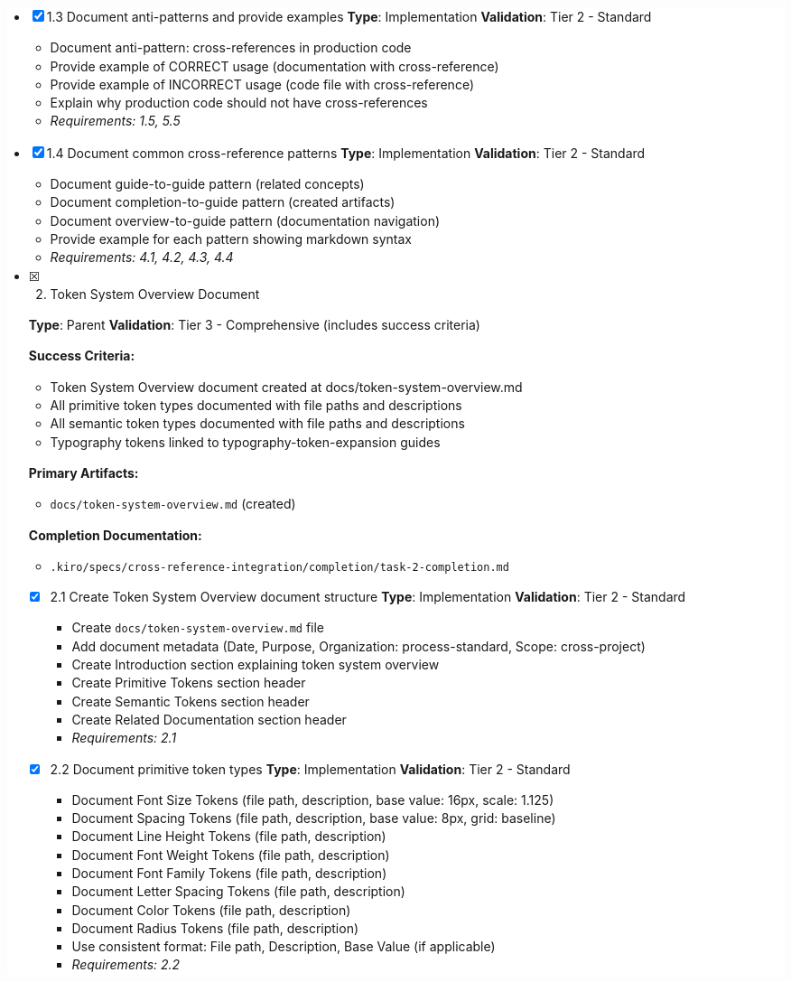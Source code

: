   - [x] 1.3 Document anti-patterns and provide examples
    **Type**: Implementation
    **Validation**: Tier 2 - Standard
    - Document anti-pattern: cross-references in production code
    - Provide example of CORRECT usage (documentation with cross-reference)
    - Provide example of INCORRECT usage (code file with cross-reference)
    - Explain why production code should not have cross-references
    - _Requirements: 1.5, 5.5_

  - [x] 1.4 Document common cross-reference patterns
    **Type**: Implementation
    **Validation**: Tier 2 - Standard
    - Document guide-to-guide pattern (related concepts)
    - Document completion-to-guide pattern (created artifacts)
    - Document overview-to-guide pattern (documentation navigation)
    - Provide example for each pattern showing markdown syntax
    - _Requirements: 4.1, 4.2, 4.3, 4.4_

- [x] 2. Token System Overview Document

  **Type**: Parent
  **Validation**: Tier 3 - Comprehensive (includes success criteria)
  
  **Success Criteria:**
  - Token System Overview document created at docs/token-system-overview.md
  - All primitive token types documented with file paths and descriptions
  - All semantic token types documented with file paths and descriptions
  - Typography tokens linked to typography-token-expansion guides
  
  **Primary Artifacts:**
  - `docs/token-system-overview.md` (created)
  
  **Completion Documentation:**
  - `.kiro/specs/cross-reference-integration/completion/task-2-completion.md`

  - [x] 2.1 Create Token System Overview document structure
    **Type**: Implementation
    **Validation**: Tier 2 - Standard
    - Create `docs/token-system-overview.md` file
    - Add document metadata (Date, Purpose, Organization: process-standard, Scope: cross-project)
    - Create Introduction section explaining token system overview
    - Create Primitive Tokens section header
    - Create Semantic Tokens section header
    - Create Related Documentation section header
    - _Requirements: 2.1_

  - [x] 2.2 Document primitive token types
    **Type**: Implementation
    **Validation**: Tier 2 - Standard
    - Document Font Size Tokens (file path, description, base value: 16px, scale: 1.125)
    - Document Spacing Tokens (file path, description, base value: 8px, grid: baseline)
    - Document Line Height Tokens (file path, description)
    - Document Font Weight Tokens (file path, description)
    - Document Font Family Tokens (file path, description)
    - Document Letter Spacing Tokens (file path, description)
    - Document Color Tokens (file path, description)
    - Document Radius Tokens (file path, description)
    - Use consistent format: File path, Description, Base Value (if applicable)
    - _Requirements: 2.2_
